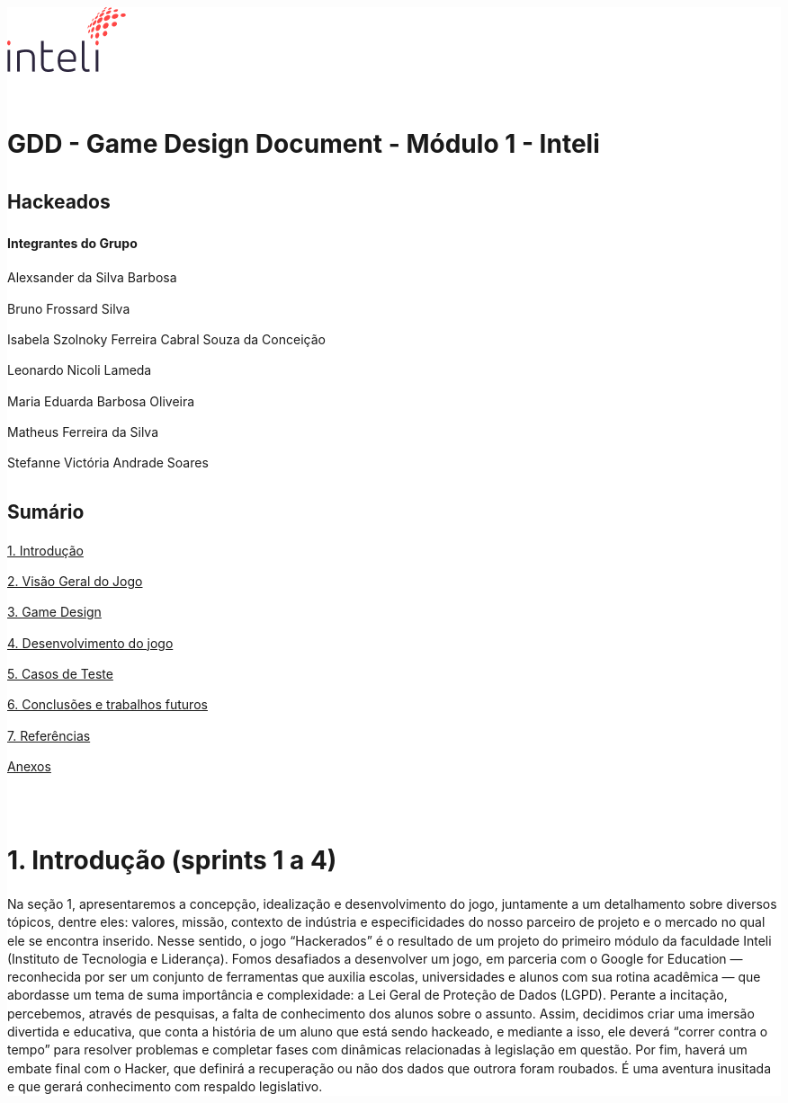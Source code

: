 <img src="../assets/gddAssets/logointeli.png">


# GDD - Game Design Document - Módulo 1 - Inteli


## Hackeados

#### Integrantes do Grupo
Alexsander da Silva Barbosa

Bruno Frossard Silva

Isabela Szolnoky Ferreira Cabral Souza da Conceição

Leonardo Nicoli Lameda

Maria Eduarda Barbosa Oliveira

Matheus Ferreira da Silva

Stefanne Victória Andrade Soares



## Sumário

[1. Introdução](#c1)

[2. Visão Geral do Jogo](#c2)

[3. Game Design](#c3)

[4. Desenvolvimento do jogo](#c4)

[5. Casos de Teste](#c5)

[6. Conclusões e trabalhos futuros](#c6)

[7. Referências](#c7)

[Anexos](#c8)

<br>


# <a name="c1"></a>1. Introdução (sprints 1 a 4)
Na seção 1, apresentaremos a concepção, idealização e desenvolvimento do jogo, juntamente a um detalhamento sobre diversos tópicos, dentre eles: valores, missão, contexto de indústria e especificidades do nosso parceiro de projeto e o mercado no qual ele se encontra inserido.
Nesse sentido, o jogo “Hackerados” é o resultado de um projeto do primeiro módulo da faculdade Inteli (Instituto de Tecnologia e Liderança). Fomos desafiados a desenvolver um jogo, em parceria com o Google for Education — reconhecida por ser um conjunto de ferramentas que auxilia escolas, universidades e alunos com sua rotina acadêmica — que abordasse um tema de suma importância e complexidade: a Lei Geral de Proteção de Dados (LGPD). Perante a incitação, percebemos, através de pesquisas, a falta de conhecimento dos alunos sobre o assunto. Assim, decidimos criar uma imersão divertida e educativa, que conta a história de um aluno que está sendo hackeado, e mediante a isso, ele deverá “correr contra o tempo” para resolver problemas e completar fases com dinâmicas relacionadas à legislação em questão. Por fim, haverá um embate final com o Hacker, que definirá a recuperação ou não dos dados que outrora foram roubados. É uma aventura inusitada e que gerará conhecimento com respaldo legislativo.
